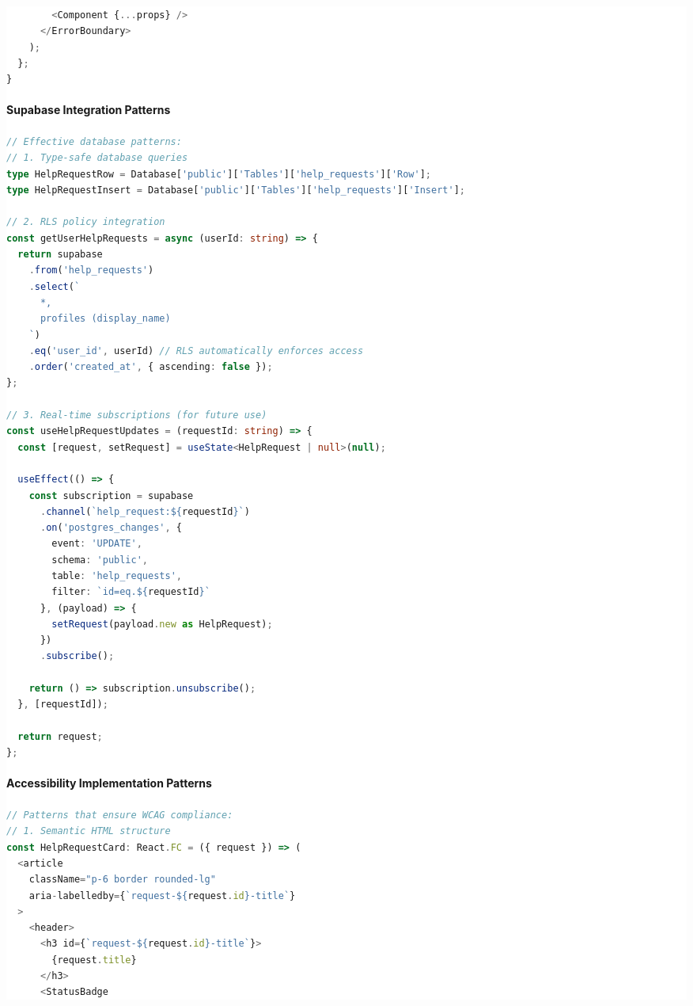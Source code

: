 ```typescript
        <Component {...props} />
      </ErrorBoundary>
    );
  };
}
```

#### Supabase Integration Patterns
```typescript
// Effective database patterns:
// 1. Type-safe database queries
type HelpRequestRow = Database['public']['Tables']['help_requests']['Row'];
type HelpRequestInsert = Database['public']['Tables']['help_requests']['Insert'];

// 2. RLS policy integration
const getUserHelpRequests = async (userId: string) => {
  return supabase
    .from('help_requests')
    .select(`
      *,
      profiles (display_name)
    `)
    .eq('user_id', userId) // RLS automatically enforces access
    .order('created_at', { ascending: false });
};

// 3. Real-time subscriptions (for future use)
const useHelpRequestUpdates = (requestId: string) => {
  const [request, setRequest] = useState<HelpRequest | null>(null);
  
  useEffect(() => {
    const subscription = supabase
      .channel(`help_request:${requestId}`)
      .on('postgres_changes', {
        event: 'UPDATE',
        schema: 'public',
        table: 'help_requests',
        filter: `id=eq.${requestId}`
      }, (payload) => {
        setRequest(payload.new as HelpRequest);
      })
      .subscribe();
      
    return () => subscription.unsubscribe();
  }, [requestId]);
  
  return request;
};
```

#### Accessibility Implementation Patterns
```typescript
// Patterns that ensure WCAG compliance:
// 1. Semantic HTML structure
const HelpRequestCard: React.FC = ({ request }) => (
  <article 
    className="p-6 border rounded-lg"
    aria-labelledby={`request-${request.id}-title`}
  >
    <header>
      <h3 id={`request-${request.id}-title`}>
        {request.title}
      </h3>
      <StatusBadge 
```